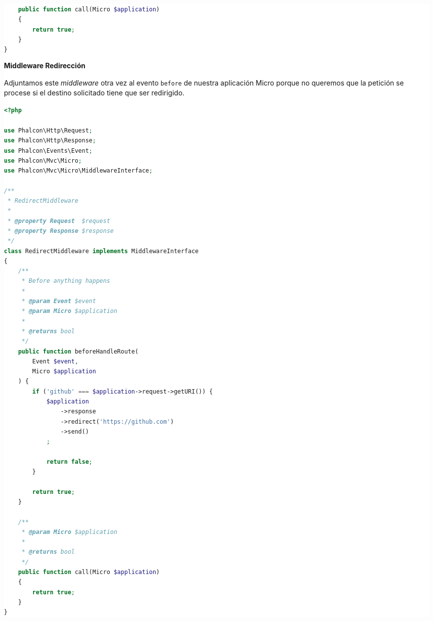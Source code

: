 ```php
    public function call(Micro $application)
    {
        return true;
    }
}
```

**Middleware Redirección**

Adjuntamos este *middleware* otra vez al evento `before` de nuestra aplicación Micro porque no queremos que la petición se procese si el destino solicitado tiene que ser redirigido.

```php
<?php

use Phalcon\Http\Request;
use Phalcon\Http\Response;
use Phalcon\Events\Event;
use Phalcon\Mvc\Micro;
use Phalcon\Mvc\Micro\MiddlewareInterface;

/**
 * RedirectMiddleware
 *
 * @property Request  $request
 * @property Response $response
 */
class RedirectMiddleware implements MiddlewareInterface
{
    /**
     * Before anything happens
     *
     * @param Event $event
     * @param Micro $application
     *
     * @returns bool
     */
    public function beforeHandleRoute(
        Event $event, 
        Micro $application
    ) {
        if ('github' === $application->request->getURI()) {
            $application
                ->response
                ->redirect('https://github.com')
                ->send()
            ;

            return false;
        }

        return true;
    }

    /**
     * @param Micro $application
     *
     * @returns bool
     */
    public function call(Micro $application)
    {
        return true;
    }
}
```